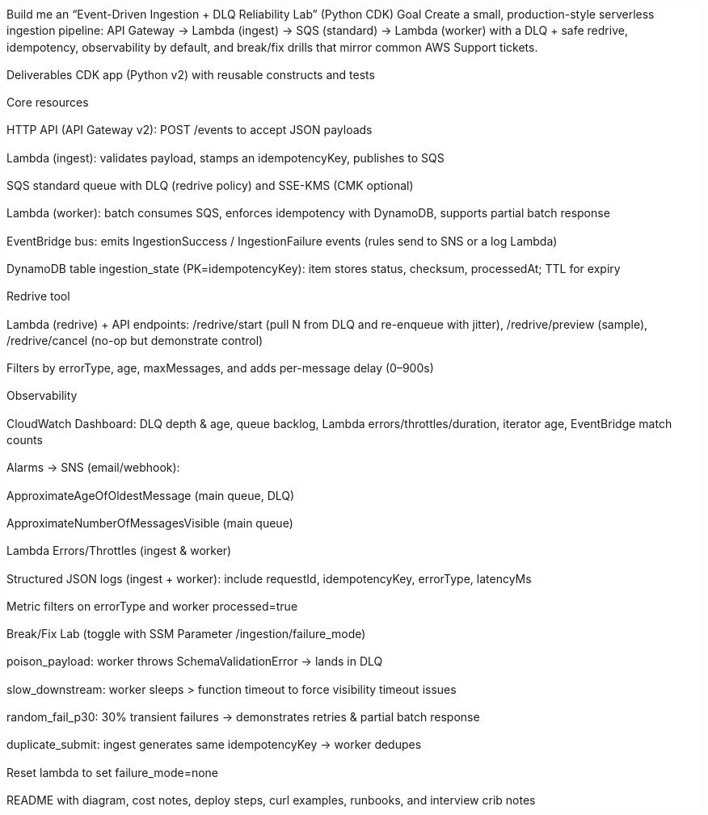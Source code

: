 Build me an “Event-Driven Ingestion + DLQ Reliability Lab” (Python CDK)
Goal
Create a small, production-style serverless ingestion pipeline: API Gateway → Lambda (ingest) → SQS (standard) → Lambda (worker) with a DLQ + safe redrive, idempotency, observability by default, and break/fix drills that mirror common AWS Support tickets.

Deliverables
CDK app (Python v2) with reusable constructs and tests

Core resources

HTTP API (API Gateway v2): POST /events to accept JSON payloads

Lambda (ingest): validates payload, stamps an idempotencyKey, publishes to SQS

SQS standard queue with DLQ (redrive policy) and SSE-KMS (CMK optional)

Lambda (worker): batch consumes SQS, enforces idempotency with DynamoDB, supports partial batch response

EventBridge bus: emits IngestionSuccess / IngestionFailure events (rules send to SNS or a log Lambda)

DynamoDB table ingestion_state (PK=idempotencyKey): item stores status, checksum, processedAt; TTL for expiry

Redrive tool

Lambda (redrive) + API endpoints: /redrive/start (pull N from DLQ and re-enqueue with jitter), /redrive/preview (sample), /redrive/cancel (no-op but demonstrate control)

Filters by errorType, age, maxMessages, and adds per-message delay (0–900s)

Observability

CloudWatch Dashboard: DLQ depth & age, queue backlog, Lambda errors/throttles/duration, iterator age, EventBridge match counts

Alarms → SNS (email/webhook):

ApproximateAgeOfOldestMessage (main queue, DLQ)

ApproximateNumberOfMessagesVisible (main queue)

Lambda Errors/Throttles (ingest & worker)

Structured JSON logs (ingest + worker): include requestId, idempotencyKey, errorType, latencyMs

Metric filters on errorType and worker processed=true

Break/Fix Lab (toggle with SSM Parameter /ingestion/failure_mode)

poison_payload: worker throws SchemaValidationError → lands in DLQ

slow_downstream: worker sleeps > function timeout to force visibility timeout issues

random_fail_p30: 30% transient failures → demonstrates retries & partial batch response

duplicate_submit: ingest generates same idempotencyKey → worker dedupes

Reset lambda to set failure_mode=none

README with diagram, cost notes, deploy steps, curl examples, runbooks, and interview crib notes
